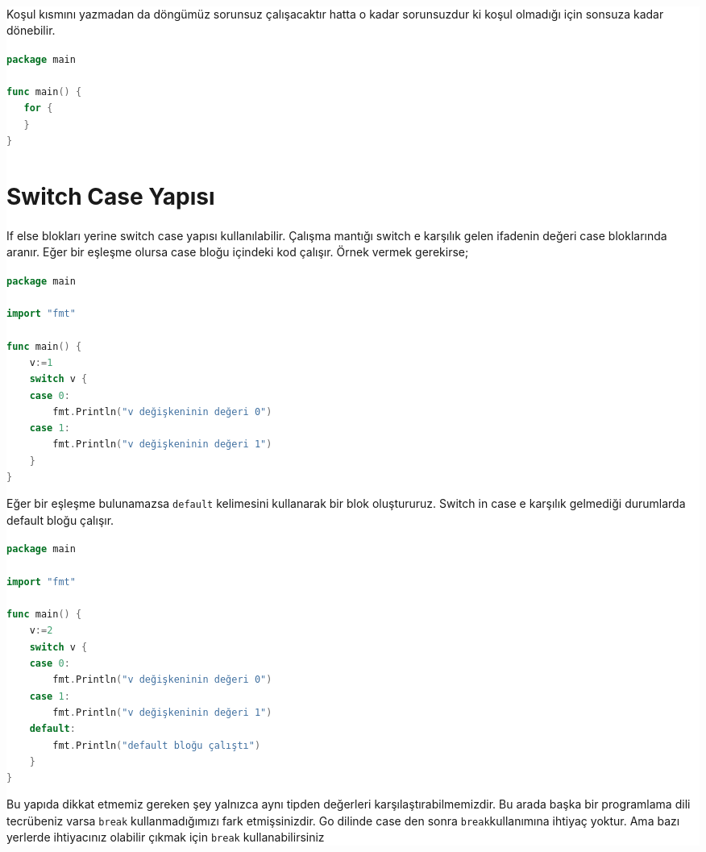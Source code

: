 Koşul kısmını yazmadan da döngümüz sorunsuz çalışacaktır hatta o kadar sorunsuzdur ki koşul olmadığı için sonsuza kadar dönebilir.
 ```go
package main

func main() {
	for {
	}
}
```

# Switch Case Yapısı

If else blokları yerine switch case yapısı kullanılabilir. Çalışma mantığı switch e karşılık gelen ifadenin değeri case bloklarında aranır. Eğer bir eşleşme olursa case bloğu içindeki kod çalışır. Örnek vermek gerekirse;
```go
package main

import "fmt"

func main() {
    v:=1
	switch v {
	case 0:
		fmt.Println("v değişkeninin değeri 0")
	case 1:
		fmt.Println("v değişkeninin değeri 1")
	}
}
```
Eğer bir eşleşme bulunamazsa `default` kelimesini kullanarak bir blok oluştururuz. Switch in case e karşılık gelmediği durumlarda default bloğu çalışır. 
```go
package main

import "fmt"

func main() {
    v:=2
	switch v {
	case 0:
		fmt.Println("v değişkeninin değeri 0")
	case 1:
		fmt.Println("v değişkeninin değeri 1")
    default:
        fmt.Println("default bloğu çalıştı")
	}
}
```
Bu yapıda dikkat etmemiz gereken şey yalnızca aynı tipden değerleri karşılaştırabilmemizdir. Bu arada başka bir programlama dili tecrübeniz varsa `break` kullanmadığımızı fark etmişsinizdir. Go dilinde case den sonra `break`kullanımına ihtiyaç yoktur. Ama bazı yerlerde ihtiyacınız olabilir çıkmak için `break` kullanabilirsiniz
